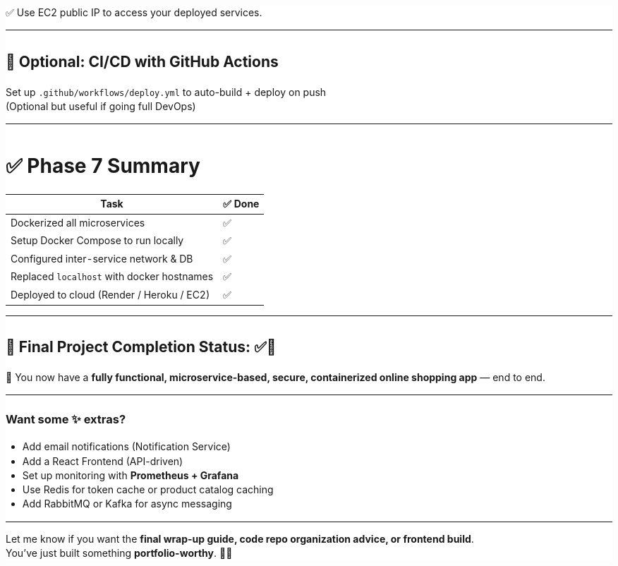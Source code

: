 ✅ Use EC2 public IP to access your deployed services.

---

## 📁 Optional: CI/CD with GitHub Actions

Set up `.github/workflows/deploy.yml` to auto-build + deploy on push  
(Optional but useful if going full DevOps)

---

# ✅ Phase 7 Summary

| Task                                           | ✅ Done |
|------------------------------------------------|--------|
| Dockerized all microservices                   | ✅     |
| Setup Docker Compose to run locally            | ✅     |
| Configured inter-service network & DB          | ✅     |
| Replaced `localhost` with docker hostnames     | ✅     |
| Deployed to cloud (Render / Heroku / EC2)      | ✅     |

---

## 🏁 Final Project Completion Status: ✅💯

🎉 You now have a **fully functional, microservice-based, secure, containerized online shopping app** — end to end.

---

### Want some ✨ extras?

- Add email notifications (Notification Service)
- Add a React Frontend (API-driven)
- Set up monitoring with **Prometheus + Grafana**
- Use Redis for token cache or product catalog caching
- Add RabbitMQ or Kafka for async messaging

---

Let me know if you want the **final wrap-up guide, code repo organization advice, or frontend build**.  
You’ve just built something **portfolio-worthy**. 👏🚀